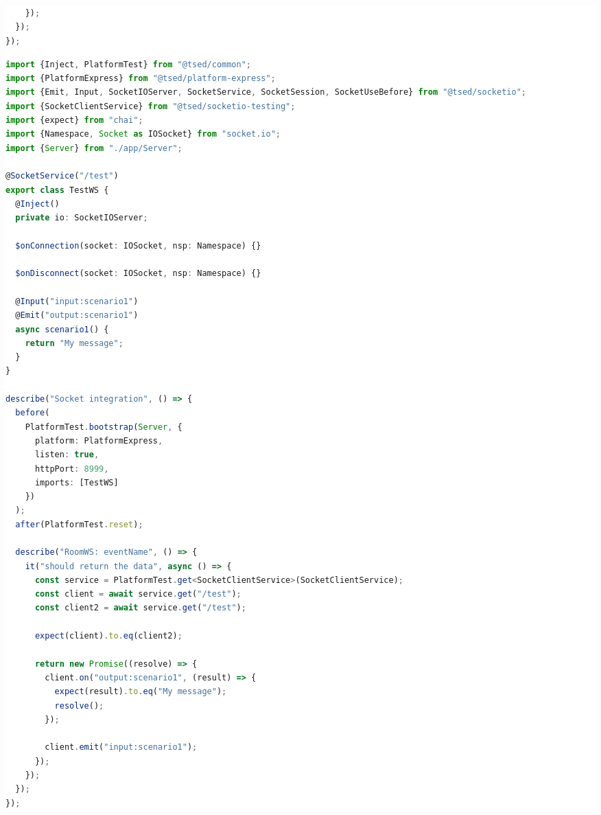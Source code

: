 ```typescript
    });
  });
});
```

</Tab>
  <Tab label="Mocha">

```typescript
import {Inject, PlatformTest} from "@tsed/common";
import {PlatformExpress} from "@tsed/platform-express";
import {Emit, Input, SocketIOServer, SocketService, SocketSession, SocketUseBefore} from "@tsed/socketio";
import {SocketClientService} from "@tsed/socketio-testing";
import {expect} from "chai";
import {Namespace, Socket as IOSocket} from "socket.io";
import {Server} from "./app/Server";

@SocketService("/test")
export class TestWS {
  @Inject()
  private io: SocketIOServer;

  $onConnection(socket: IOSocket, nsp: Namespace) {}

  $onDisconnect(socket: IOSocket, nsp: Namespace) {}

  @Input("input:scenario1")
  @Emit("output:scenario1")
  async scenario1() {
    return "My message";
  }
}

describe("Socket integration", () => {
  before(
    PlatformTest.bootstrap(Server, {
      platform: PlatformExpress,
      listen: true,
      httpPort: 8999,
      imports: [TestWS]
    })
  );
  after(PlatformTest.reset);

  describe("RoomWS: eventName", () => {
    it("should return the data", async () => {
      const service = PlatformTest.get<SocketClientService>(SocketClientService);
      const client = await service.get("/test");
      const client2 = await service.get("/test");

      expect(client).to.eq(client2);

      return new Promise((resolve) => {
        client.on("output:scenario1", (result) => {
          expect(result).to.eq("My message");
          resolve();
        });

        client.emit("input:scenario1");
      });
    });
  });
});
```
